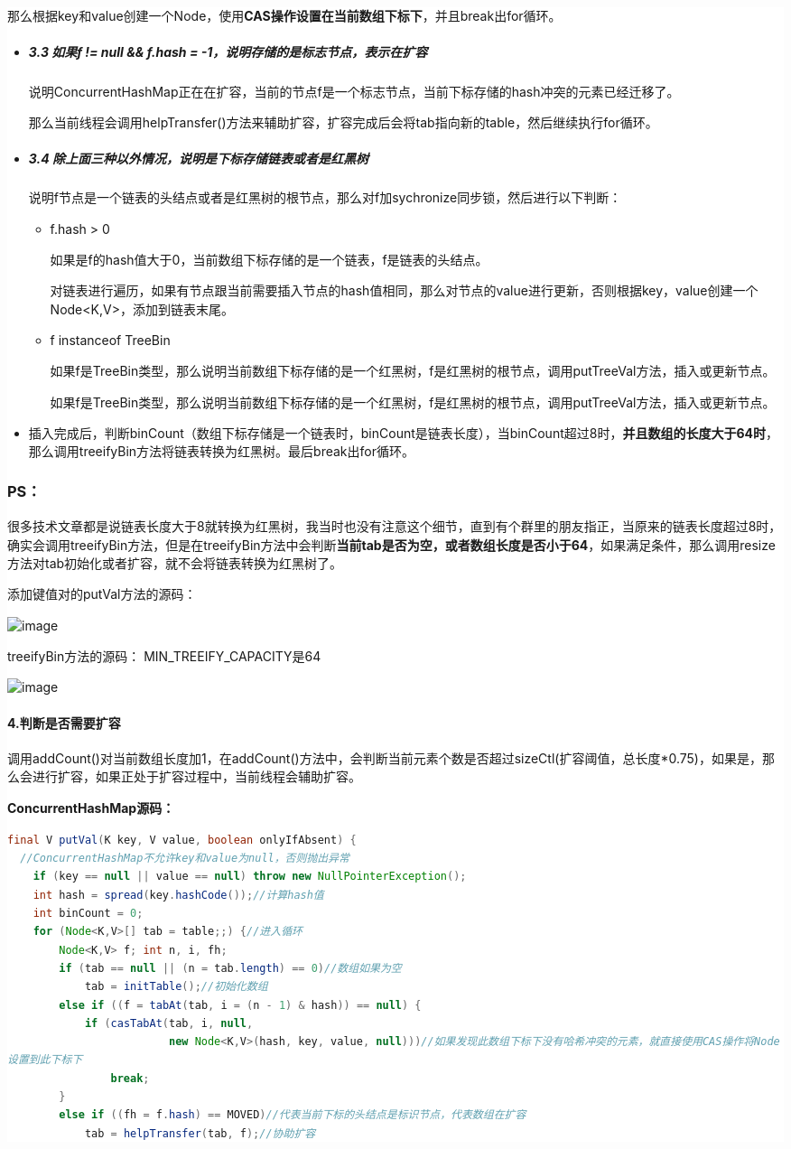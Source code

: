   那么根据key和value创建一个Node，使用**CAS操作设置在当前数组下标下**，并且break出for循环。

* ##### 3.3  如果f != null && f.hash = -1，说明存储的是标志节点，表示在扩容

  说明ConcurrentHashMap正在在扩容，当前的节点f是一个标志节点，当前下标存储的hash冲突的元素已经迁移了。

  那么当前线程会调用helpTransfer()方法来辅助扩容，扩容完成后会将tab指向新的table，然后继续执行for循环。

* ##### 3.4  除上面三种以外情况，说明是下标存储链表或者是红黑树

  说明f节点是一个链表的头结点或者是红黑树的根节点，那么对f加sychronize同步锁，然后进行以下判断：
  
  * f.hash > 0
  
    如果是f的hash值大于0，当前数组下标存储的是一个链表，f是链表的头结点。
  
    对链表进行遍历，如果有节点跟当前需要插入节点的hash值相同，那么对节点的value进行更新，否则根据key，value创建一个Node<K,V>，添加到链表末尾。
  
  * f instanceof TreeBin
  
    如果f是TreeBin类型，那么说明当前数组下标存储的是一个红黑树，f是红黑树的根节点，调用putTreeVal方法，插入或更新节点。
  
  
    如果f是TreeBin类型，那么说明当前数组下标存储的是一个红黑树，f是红黑树的根节点，调用putTreeVal方法，插入或更新节点。
  


*   插入完成后，判断binCount（数组下标存储是一个链表时，binCount是链表长度），当binCount超过8时，**并且数组的长度大于64时**，那么调用treeifyBin方法将链表转换为红黑树。最后break出for循环。

### PS：

很多技术文章都是说链表长度大于8就转换为红黑树，我当时也没有注意这个细节，直到有个群里的朋友指正，当原来的链表长度超过8时，确实会调用treeifyBin方法，但是在treeifyBin方法中会判断**当前tab是否为空，或者数组长度是否小于64**，如果满足条件，那么调用resize方法对tab初始化或者扩容，就不会将链表转换为红黑树了。

添加键值对的putVal方法的源码：

![image](../static/12609483-f49199a436960c2b.png)

<figcaption style="box-sizing: border-box; display: block; text-align: center; font-size: 0.8em; line-height: 2em; color: rgb(144, 144, 144);"></figcaption>

treeifyBin方法的源码： MIN_TREEIFY_CAPACITY是64

![image](../static/12609483-31cdd1cc821d9c8d.png)

  


#### 4.判断是否需要扩容

调用addCount()对当前数组长度加1，在addCount()方法中，会判断当前元素个数是否超过sizeCtl(扩容阈值，总长度*0.75)，如果是，那么会进行扩容，如果正处于扩容过程中，当前线程会辅助扩容。

**ConcurrentHashMap源码：**

```java
final V putVal(K key, V value, boolean onlyIfAbsent) {
  //ConcurrentHashMap不允许key和value为null，否则抛出异常
    if (key == null || value == null) throw new NullPointerException();
    int hash = spread(key.hashCode());//计算hash值
    int binCount = 0;
    for (Node<K,V>[] tab = table;;) {//进入循环
        Node<K,V> f; int n, i, fh;
        if (tab == null || (n = tab.length) == 0)//数组如果为空
            tab = initTable();//初始化数组
        else if ((f = tabAt(tab, i = (n - 1) & hash)) == null) {
            if (casTabAt(tab, i, null,
                         new Node<K,V>(hash, key, value, null)))//如果发现此数组下标下没有哈希冲突的元素，就直接使用CAS操作将Node设置到此下标下
                break;                   
        }
        else if ((fh = f.hash) == MOVED)//代表当前下标的头结点是标识节点，代表数组在扩容
            tab = helpTransfer(tab, f);//协助扩容
```